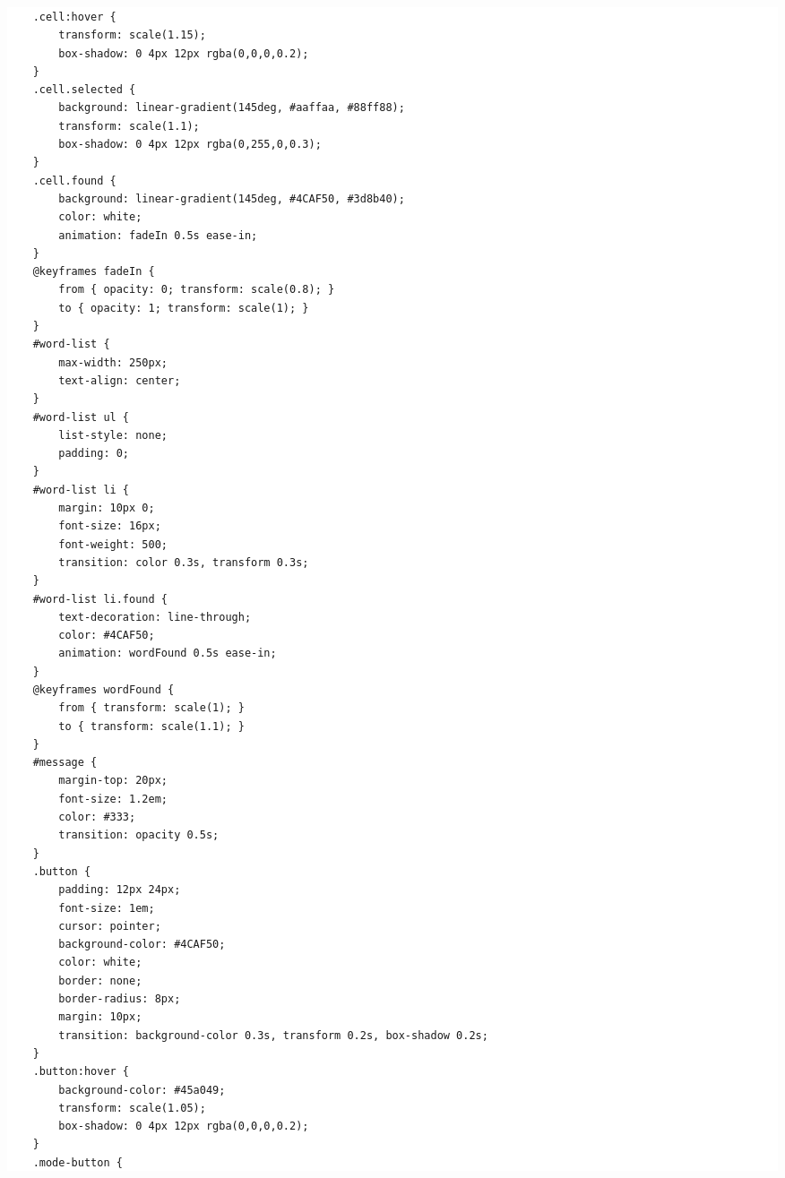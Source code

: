         .cell:hover {
            transform: scale(1.15);
            box-shadow: 0 4px 12px rgba(0,0,0,0.2);
        }
        .cell.selected {
            background: linear-gradient(145deg, #aaffaa, #88ff88);
            transform: scale(1.1);
            box-shadow: 0 4px 12px rgba(0,255,0,0.3);
        }
        .cell.found {
            background: linear-gradient(145deg, #4CAF50, #3d8b40);
            color: white;
            animation: fadeIn 0.5s ease-in;
        }
        @keyframes fadeIn {
            from { opacity: 0; transform: scale(0.8); }
            to { opacity: 1; transform: scale(1); }
        }
        #word-list {
            max-width: 250px;
            text-align: center;
        }
        #word-list ul {
            list-style: none;
            padding: 0;
        }
        #word-list li {
            margin: 10px 0;
            font-size: 16px;
            font-weight: 500;
            transition: color 0.3s, transform 0.3s;
        }
        #word-list li.found {
            text-decoration: line-through;
            color: #4CAF50;
            animation: wordFound 0.5s ease-in;
        }
        @keyframes wordFound {
            from { transform: scale(1); }
            to { transform: scale(1.1); }
        }
        #message {
            margin-top: 20px;
            font-size: 1.2em;
            color: #333;
            transition: opacity 0.5s;
        }
        .button {
            padding: 12px 24px;
            font-size: 1em;
            cursor: pointer;
            background-color: #4CAF50;
            color: white;
            border: none;
            border-radius: 8px;
            margin: 10px;
            transition: background-color 0.3s, transform 0.2s, box-shadow 0.2s;
        }
        .button:hover {
            background-color: #45a049;
            transform: scale(1.05);
            box-shadow: 0 4px 12px rgba(0,0,0,0.2);
        }
        .mode-button {